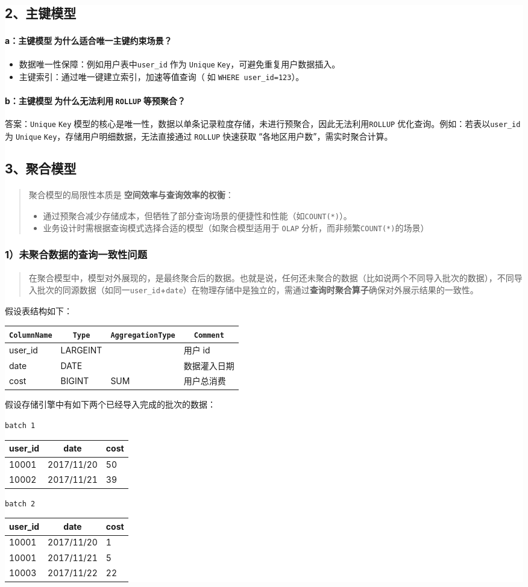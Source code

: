 



## 2、主键模型

#### **a：主键模型  为什么适合唯一主键约束场景？**   

- 数据唯一性保障：例如用户表中`user_id` 作为 `Unique` `Key`，可避免重复用户数据插入。
- 主键索引：通过唯一键建立索引，加速等值查询（ 如 `WHERE user_id=123`）。



#### **b：主键模型  为什么无法利用 `ROLLUP` 等预聚合？**

答案：`Unique` `Key` 模型的核心是唯一性，数据以单条记录粒度存储，未进行预聚合，因此无法利用`ROLLUP` 优化查询。例如：若表以`user_id`为 `Unique` `Key`，存储用户明细数据，无法直接通过 `ROLLUP` 快速获取 “各地区用户数”，需实时聚合计算。





## 3、聚合模型

> 聚合模型的局限性本质是 **空间效率与查询效率的权衡**：
>
> - 通过预聚合减少存储成本，但牺牲了部分查询场景的便捷性和性能（如`COUNT(*)`）。
> - 业务设计时需根据查询模式选择合适的模型（如聚合模型适用于 `OLAP` 分析，而非频繁`COUNT(*)`的场景）



### 1）**未聚合数据的查询一致性问题**

> 在聚合模型中，模型对外展现的，是最终聚合后的数据。也就是说，任何还未聚合的数据（比如说两个不同导入批次的数据），不同导入批次的同源数据（如同一`user_id`+`date`）在物理存储中是独立的，需通过**查询时聚合算子**确保对外展示结果的一致性。

假设表结构如下：

| `ColumnName` | `Type`   | `AggregationType` | `Comment`    |
| ------------ | -------- | ----------------- | ------------ |
| user_id      | LARGEINT |                   | 用户 id      |
| date         | DATE     |                   | 数据灌入日期 |
| cost         | BIGINT   | SUM               | 用户总消费   |

假设存储引擎中有如下两个已经导入完成的批次的数据：

`batch 1`

| user_id | date       | cost |
| ------- | ---------- | ---- |
| 10001   | 2017/11/20 | 50   |
| 10002   | 2017/11/21 | 39   |

`batch 2`

| user_id | date       | cost |
| ------- | ---------- | ---- |
| 10001   | 2017/11/20 | 1    |
| 10001   | 2017/11/21 | 5    |
| 10003   | 2017/11/22 | 22   |
